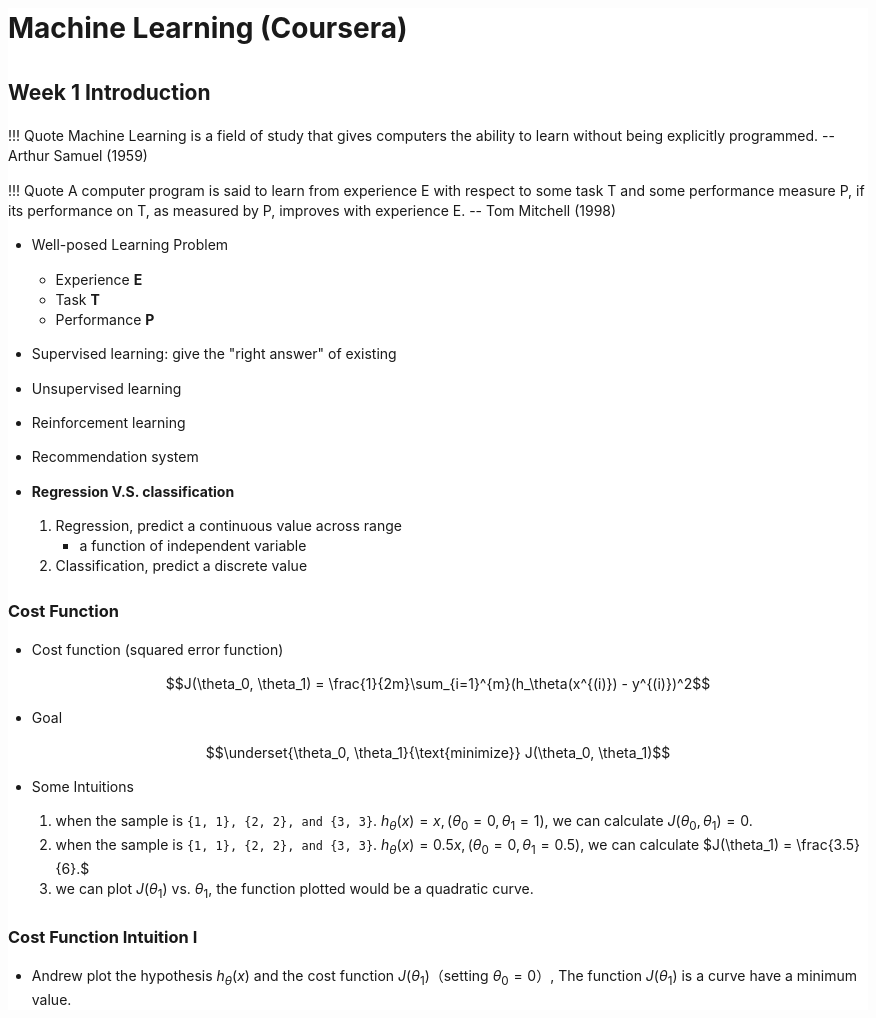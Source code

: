 # Machine Learning (Coursera)

## Week 1 Introduction

!!! Quote
    Machine Learning is a field of study that gives computers the ability to
    learn without being explicitly programmed. -- Arthur Samuel (1959)

!!! Quote
    A computer program is said to learn from experience E with respect to some
    task T and some performance measure P, if its performance on T, as measured
    by P, improves with experience E. -- Tom Mitchell (1998)

- Well-posed Learning Problem
  - Experience **E**
  - Task **T**
  - Performance **P**
- Supervised learning: give the "right answer" of existing
- Unsupervised learning
- Reinforcement learning
- Recommendation system
- **Regression V.S. classification**

    1. Regression, predict a continuous value across range
        - a function of independent variable
    2. Classification, predict a discrete value

### Cost Function

- Cost function (squared error function)

$$J(\theta_0, \theta_1) = \frac{1}{2m}\sum_{i=1}^{m}(h_\theta(x^{(i)}) - y^{(i)})^2$$

- Goal

$$\underset{\theta_0, \theta_1}{\text{minimize}} J(\theta_0, \theta_1)$$

- Some Intuitions

    1. when the sample is `{1, 1}, {2, 2}, and {3, 3}`.
        $h_\theta(x) =  x, (\theta_0 = 0, \theta_1 = 1)$, we can calculate
        $J(\theta_0, \theta_1) = 0.$
    2. when the sample is `{1, 1}, {2, 2}, and {3, 3}`.
        $h_\theta(x) =  0.5 x, (\theta_0 = 0, \theta_1 = 0.5)$, we can
        calculate $J(\theta_1) = \frac{3.5}{6}.$
    3. we can plot $J(\theta_1)$ vs. $\theta_1$, the function plotted would
        be a quadratic curve.

### Cost Function Intuition I

- Andrew plot the hypothesis $\textstyle h_\theta(x)$ and the cost
  function $\textstyle {J(\theta_1)}$（setting $\theta_0 = 0$）, The
  function $\textstyle J(\theta_1)$ is a curve have a minimum
  value.

